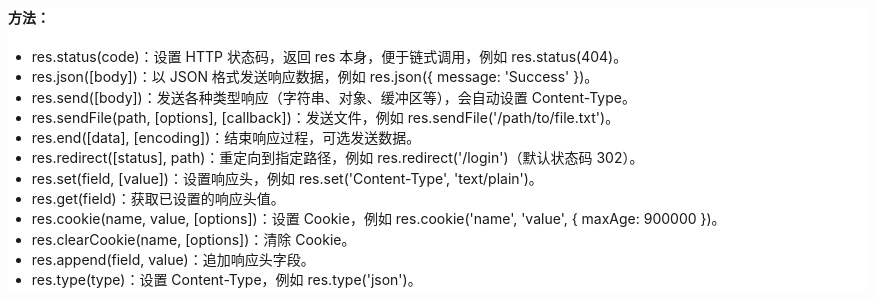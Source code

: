 #### 方法：

- res.status(code)：设置 HTTP 状态码，返回 res 本身，便于链式调用，例如 res.status(404)。
- res.json([body])：以 JSON 格式发送响应数据，例如 res.json({ message: 'Success' })。
- res.send([body])：发送各种类型响应（字符串、对象、缓冲区等），会自动设置 Content-Type。
- res.sendFile(path, [options], [callback])：发送文件，例如 res.sendFile('/path/to/file.txt')。
- res.end([data], [encoding])：结束响应过程，可选发送数据。
- res.redirect([status], path)：重定向到指定路径，例如 res.redirect('/login')（默认状态码 302）。
- res.set(field, [value])：设置响应头，例如 res.set('Content-Type', 'text/plain')。
- res.get(field)：获取已设置的响应头值。
- res.cookie(name, value, [options])：设置 Cookie，例如 res.cookie('name', 'value', { maxAge: 900000 })。
- res.clearCookie(name, [options])：清除 Cookie。
- res.append(field, value)：追加响应头字段。
- res.type(type)：设置 Content-Type，例如 res.type('json')。

